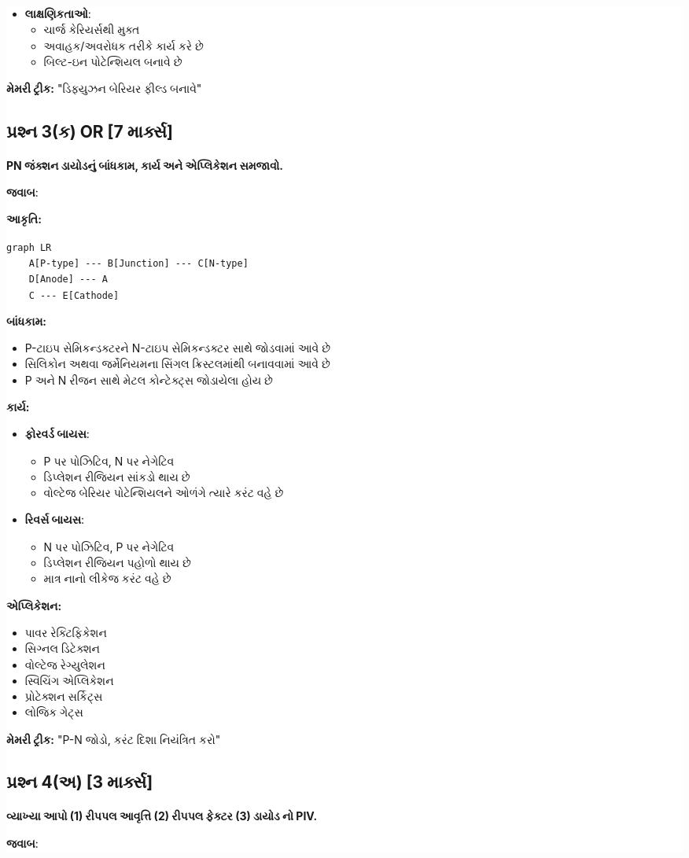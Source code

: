 - **લાક્ષણિકતાઓ**: 
  - ચાર્જ કેરિયર્સથી મુક્ત
  - અવાહક/અવરોધક તરીકે કાર્ય કરે છે
  - બિલ્ટ-ઇન પોટેન્શિયલ બનાવે છે

**મેમરી ટ્રીક:** "ડિફ્યુઝન બેરિયર ફીલ્ડ બનાવે"

## પ્રશ્ન 3(ક) OR [7 માર્ક્સ]

**PN જંક્શન ડાયોડનું બાંધકામ, કાર્ય અને એપ્લિકેશન સમજાવો.**

**જવાબ**:

**આકૃતિ:**

```mermaid
graph LR
    A[P-type] --- B[Junction] --- C[N-type]
    D[Anode] --- A
    C --- E[Cathode]
```

**બાંધકામ:**

- P-ટાઇપ સેમિકન્ડક્ટરને N-ટાઇપ સેમિકન્ડક્ટર સાથે જોડવામાં આવે છે
- સિલિકોન અથવા જર્મેનિયમના સિંગલ ક્રિસ્ટલમાંથી બનાવવામાં આવે છે
- P અને N રીજન સાથે મેટલ કોન્ટેક્ટ્સ જોડાયેલા હોય છે

**કાર્ય:**

- **ફોરવર્ડ બાયસ**: 
  - P પર પોઝિટિવ, N પર નેગેટિવ
  - ડિપ્લેશન રીજિયન સાંકડો થાય છે
  - વોલ્ટેજ બેરિયર પોટેન્શિયલને ઓળંગે ત્યારે કરંટ વહે છે
  
- **રિવર્સ બાયસ**:
  - N પર પોઝિટિવ, P પર નેગેટિવ
  - ડિપ્લેશન રીજિયન પહોળો થાય છે
  - માત્ર નાનો લીકેજ કરંટ વહે છે

**એપ્લિકેશન:**

- પાવર રેક્ટિફિકેશન
- સિગ્નલ ડિટેક્શન
- વોલ્ટેજ રેગ્યુલેશન
- સ્વિચિંગ એપ્લિકેશન
- પ્રોટેક્શન સર્કિટ્સ
- લોજિક ગેટ્સ

**મેમરી ટ્રીક:** "P-N જોડો, કરંટ દિશા નિયંત્રિત કરો"

## પ્રશ્ન 4(અ) [3 માર્ક્સ]

**વ્યાખ્યા આપો (1) રીપપલ આવૃત્તિ (2) રીપપલ ફેક્ટર (3) ડાયોડ નો PIV.**

**જવાબ**:
